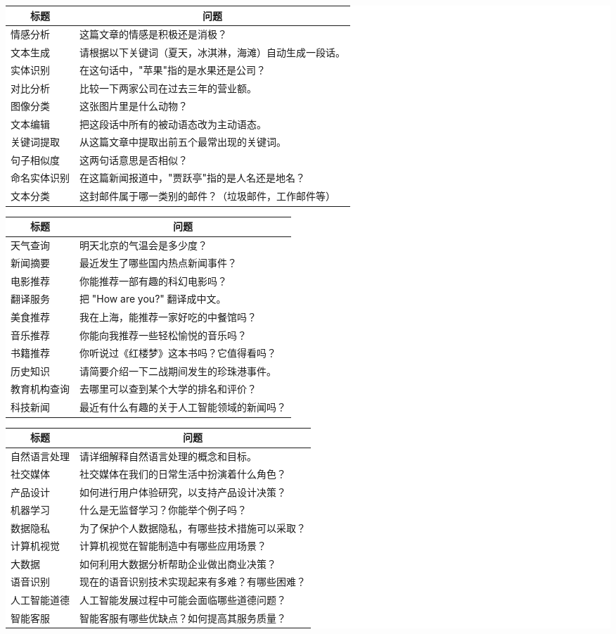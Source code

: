 | 标题 | 问题 |
| --- | --- |
| 情感分析 | 这篇文章的情感是积极还是消极？ |
| 文本生成 | 请根据以下关键词（夏天，冰淇淋，海滩）自动生成一段话。 |
| 实体识别 | 在这句话中，"苹果"指的是水果还是公司？ |
| 对比分析 | 比较一下两家公司在过去三年的营业额。 |
| 图像分类 | 这张图片里是什么动物？ |
| 文本编辑 | 把这段话中所有的被动语态改为主动语态。 |
| 关键词提取 | 从这篇文章中提取出前五个最常出现的关键词。 |
| 句子相似度 | 这两句话意思是否相似？ |
| 命名实体识别 | 在这篇新闻报道中，"贾跃亭"指的是人名还是地名？ |
| 文本分类 | 这封邮件属于哪一类别的邮件？（垃圾邮件，工作邮件等） |

|标题|问题|
|---|---|
|天气查询|明天北京的气温会是多少度？|
|新闻摘要|最近发生了哪些国内热点新闻事件？|
|电影推荐|你能推荐一部有趣的科幻电影吗？|
|翻译服务|把 "How are you?" 翻译成中文。|
|美食推荐|我在上海，能推荐一家好吃的中餐馆吗？|
|音乐推荐|你能向我推荐一些轻松愉悦的音乐吗？|
|书籍推荐|你听说过《红楼梦》这本书吗？它值得看吗？|
|历史知识|请简要介绍一下二战期间发生的珍珠港事件。|
|教育机构查询|去哪里可以查到某个大学的排名和评价？|
|科技新闻|最近有什么有趣的关于人工智能领域的新闻吗？|

|标题|问题|
|---|---|
|自然语言处理|请详细解释自然语言处理的概念和目标。|
|社交媒体|社交媒体在我们的日常生活中扮演着什么角色？|
|产品设计|如何进行用户体验研究，以支持产品设计决策？|
|机器学习|什么是无监督学习？你能举个例子吗？|
|数据隐私|为了保护个人数据隐私，有哪些技术措施可以采取？|
|计算机视觉|计算机视觉在智能制造中有哪些应用场景？|
|大数据|如何利用大数据分析帮助企业做出商业决策？|
|语音识别|现在的语音识别技术实现起来有多难？有哪些困难？|
|人工智能道德|人工智能发展过程中可能会面临哪些道德问题？|
|智能客服|智能客服有哪些优缺点？如何提高其服务质量？|
